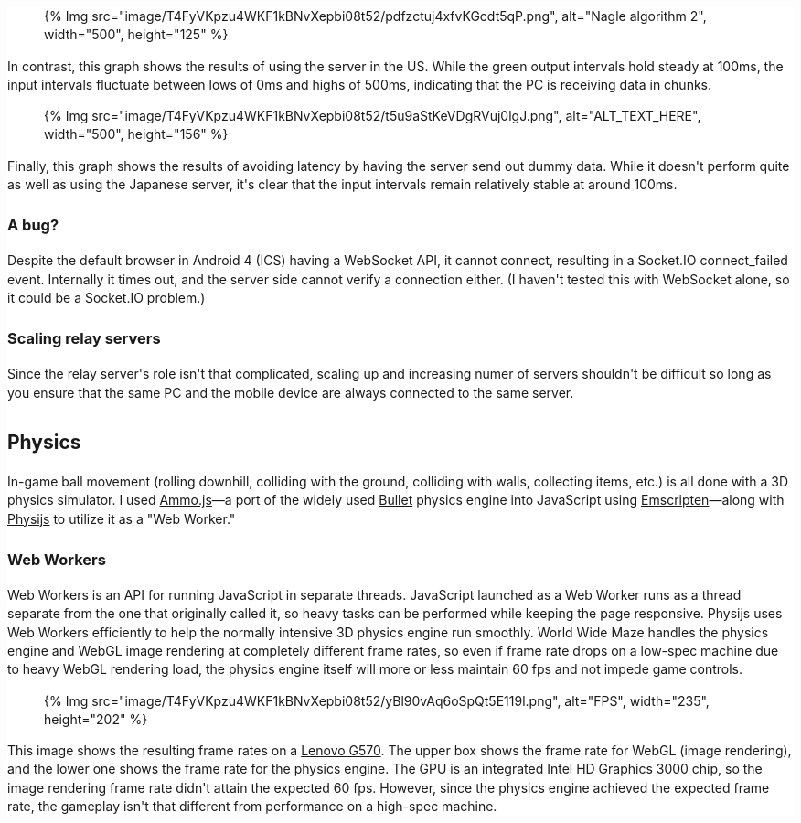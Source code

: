 <figure>
{% Img src="image/T4FyVKpzu4WKF1kBNvXepbi08t52/pdfzctuj4xfvKGcdt5qP.png", alt="Nagle algorithm 2", width="500", height="125" %}
</figure>

In contrast, this graph shows the results of using the server in the US. While the green output intervals hold steady at 100ms, the input intervals fluctuate between lows of 0ms and highs of 500ms, indicating that the PC is receiving data in chunks.

<figure>
{% Img src="image/T4FyVKpzu4WKF1kBNvXepbi08t52/t5u9aStKeVDgRVuj0lgJ.png", alt="ALT_TEXT_HERE", width="500", height="156" %}
</figure>

Finally, this graph shows the results of avoiding latency by having the server send out dummy data. While it doesn't perform quite as well as using the Japanese server, it's clear that the input intervals remain relatively stable at around 100ms.

### A bug?

Despite the default browser in Android 4 (ICS) having a WebSocket API, it cannot connect, resulting in a Socket.IO connect_failed event. Internally it times out, and the server side cannot verify a connection either. (I haven't tested this with WebSocket alone, so it could be a Socket.IO problem.)

### Scaling relay servers

Since the relay server's role isn't that complicated, scaling up and increasing numer of servers shouldn't be difficult so long as you ensure that the same PC and the mobile device are always connected to the same server.

## Physics

In-game ball movement (rolling downhill, colliding with the ground, colliding with walls, collecting items, etc.) is all done with a 3D physics simulator. I used [Ammo.js](https://github.com/kripken/ammo.js/)—a port of the widely used [Bullet](http://bulletphysics.org/wordpress/) physics engine into JavaScript using [Emscripten](http://emscripten.org/)—along with [Physijs](http://chandlerprall.github.com/Physijs/) to utilize it as a "Web Worker."

### Web Workers

Web Workers is an API for running JavaScript in separate threads. JavaScript launched as a Web Worker runs as a thread separate from the one that originally called it, so heavy tasks can be performed while keeping the page responsive. Physijs uses Web Workers efficiently to help the normally intensive 3D physics engine run smoothly. World Wide Maze handles the physics engine and WebGL image rendering at completely different frame rates, so even if frame rate drops on a low-spec machine due to heavy WebGL rendering load, the physics engine itself will more or less maintain 60 fps and not impede game controls.

<figure>
{% Img src="image/T4FyVKpzu4WKF1kBNvXepbi08t52/yBl90vAq6oSpQt5E119l.png", alt="FPS", width="235", height="202" %}
</figure>

This image shows the resulting frame rates on a [Lenovo G570](http://shop.lenovo.com/us/notebooks/essential/g-series/g570). The upper box shows the frame rate for WebGL (image rendering), and the lower one shows the frame rate for the physics engine. The GPU is an integrated Intel HD Graphics 3000 chip, so the image rendering frame rate didn't attain the expected 60 fps. However, since the physics engine achieved the expected frame rate, the gameplay isn't that different from performance on a high-spec machine.
